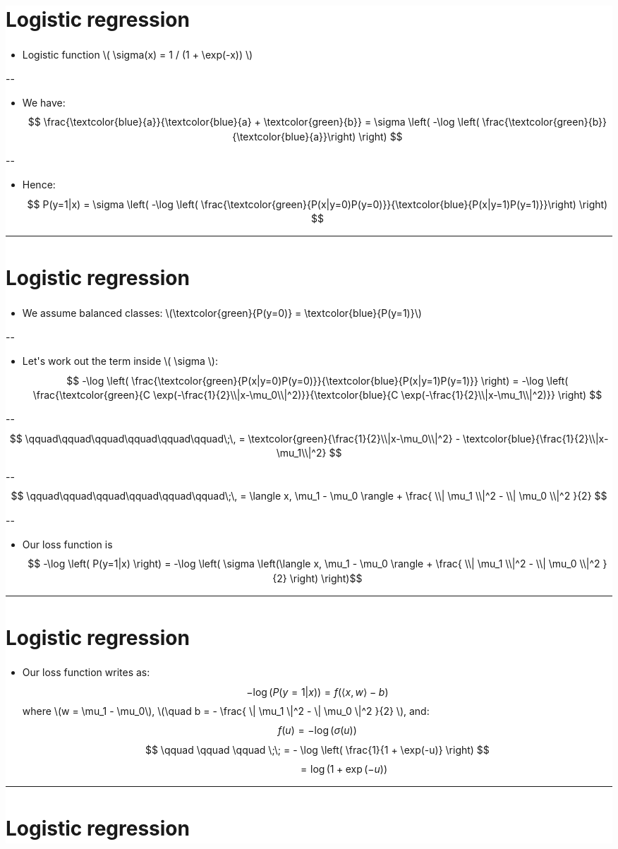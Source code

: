 # Logistic regression
- Logistic function \\( \sigma(x) = 1 / (1 + \exp(-x)) \\)

--
- We have:
$$ \frac{\textcolor{blue}{a}}{\textcolor{blue}{a} + \textcolor{green}{b}} = \sigma \left( -\log \left( \frac{\textcolor{green}{b}}{\textcolor{blue}{a}}\right) \right) $$

--
- Hence:
$$ P(y=1|x) = \sigma \left( -\log \left( \frac{\textcolor{green}{P(x|y=0)P(y=0)}}{\textcolor{blue}{P(x|y=1)P(y=1)}}\right) \right) $$

---
# Logistic regression
- We assume balanced classes: \\(\textcolor{green}{P(y=0)} = \textcolor{blue}{P(y=1)}\\)

--
- Let's work out the term inside \\( \sigma \\):
$$ -\log \left( \frac{\textcolor{green}{P(x|y=0)P(y=0)}}{\textcolor{blue}{P(x|y=1)P(y=1)}} \right) = -\log \left( \frac{\textcolor{green}{C \exp(-\frac{1}{2}\\|x-\mu_0\\|^2)}}{\textcolor{blue}{C \exp(-\frac{1}{2}\\|x-\mu_1\\|^2)}} \right) $$

--
$$ \qquad\qquad\qquad\qquad\qquad\qquad\;\, = \textcolor{green}{\frac{1}{2}\\|x-\mu_0\\|^2} - \textcolor{blue}{\frac{1}{2}\\|x-\mu_1\\|^2} $$

--
$$ \qquad\qquad\qquad\qquad\qquad\qquad\;\, = \langle x, \mu_1 - \mu_0 \rangle + \frac{ \\| \mu_1 \\|^2 - \\| \mu_0 \\|^2 }{2}  $$

--
- Our loss function is
$$ -\log \left( P(y=1|x) \right) = -\log \left( \sigma \left(\langle x, \mu_1 - \mu_0 \rangle + \frac{ \\| \mu_1 \\|^2 - \\| \mu_0 \\|^2 }{2} \right) \right)$$


---
# Logistic regression

- Our loss function writes as:
$$ -\log \left( P(y=1|x) \right) = f \left( \langle x, w \rangle - b  \right)$$
where \\(w = \mu_1 - \mu_0\\), \\(\quad b = - \frac{ \\| \mu_1 \\|^2 - \\| \mu_0 \\|^2 }{2} \\), and:
$$ f(u) = -\log(\sigma(u)) $$
$$ \qquad \qquad \qquad \;\; = - \log \left( \frac{1}{1 + \exp(-u)} \right) $$
$$ \qquad \qquad \;\; = \log(1 + \exp(-u)) $$



---
# Logistic regression
